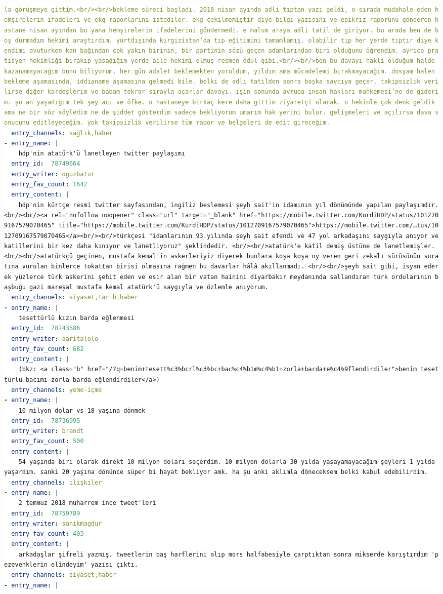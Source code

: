 ```yaml
la görüşmeye gittim.<br/><br/>bekleme süreci başladı. 2018 nisan ayında adli tıptan yazı geldi, o sırada müdahale eden hemşirelerin ifadeleri ve ekg raporlarını istediler. ekg çekilmemiştir diye bilgi yazısını ve epikriz raporunu gönderen hastane nisan ayından bu yana hemşirelerin ifadelerini göndermedi. e malum araya adli tatil de giriyor. bu arada ben de boş durmadım hekimi araştırdım. yurtdışında kırgızistan’da tıp eğitimini tamamlamış. olabilir tıp her yerde tıptır diye kendimi avuturken kan bağından çok yakın birinin, bir partinin sözü geçen adamlarından biri olduğunu öğrendim. ayrıca pratisyen hekimliği bırakıp yaşadığım yerde aile hekimi olmuş resmen ödül gibi.<br/><br/>ben bu davayı haklı olduğum halde kazanamayacağım bunu biliyorum. her gün adalet beklemekten yoruldum, yıldım ama mücadelemi bırakmayacağım. dosyam halen bekleme aşamasında, iddianame aşamasına gelmedi bile. belki de adli tatilden sonra başka savcıya geçer. takipsizlik verilirse diğer kardeşlerim ve babam tekrar sırayla açarlar davayı. işin sonunda avrupa insan hakları mahkemesi’ne de giderim. şu an yaşadığım tek şey acı ve öfke. o hastaneye birkaç kere daha gittim ziyaretçi olarak. o hekimle çok denk geldik ama ne bir söz söyledim ne de şiddet gösterdim sadece bekliyorum umarım hak yerini bulur. gelişmeleri ve açılırsa dava sonucunu editleyeceğim. yok takipsizlik verilirse tüm rapor ve belgeleri de edit gireceğim.
  entry_channels: sağlık,haber
- entry_name: |
    hdp'nin atatürk'ü lanetleyen twitter paylaşımı
  entry_id:  78749664
  entry_writer: oguzbatur
  entry_fav_count: 1642
  entry_content: |
    hdp'nin kürtçe resmi twitter sayfasından, ingiliz beslemesi şeyh sait'in idamının yıl dönümünde yapılan paylaşımdır. <br/><br/><a rel="nofollow noopener" class="url" target="_blank" href="https://mobile.twitter.com/KurdiHDP/status/1012709167579070465" title="https://mobile.twitter.com/KurdiHDP/status/1012709167579070465">https://mobile.twitter.com/…tus/1012709167579070465</a><br/><br/>türkçesi "idamlarının 93.yılında şeyh sait efendi ve 47 yol arkadaşını saygıyla anıyor ve katillerini bir kez daha kınıyor ve lanetliyoruz" şeklindedir. <br/><br/>atatürk'e katil demiş üstüne de lanetlemişler. <br/><br/>atatürkçü geçinen, mustafa kemal'in askerleriyiz diyerek bunlara koşa koşa oy veren geri zekalı sürüsünün suratına vurulan binlerce tokattan birisi olmasına rağmen bu davarlar hâlâ akıllanmadı. <br/><br/>şeyh sait gibi, isyan ederek yüzlerce türk askerini şehit eden ve esir alan bir vatan hainini diyarbakır meydanında sallandıran türk ordularının başbuğu gazi mareşal mustafa kemal atatürk'ü saygıyla ve özlemle anıyorum.
  entry_channels: siyaset,tarih,haber
- entry_name: |
    tesettürlü kızın barda eğlenmesi
  entry_id:  78743586
  entry_writer: aaritalolo
  entry_fav_count: 682
  entry_content: |
    (bkz: <a class="b" href="/?q=benim+tesett%c3%bcrl%c3%bc+bac%c4%b1m%c4%b1+zorla+barda+e%c4%9flendirdiler">benim tesettürlü bacımı zorla barda eğlendirdiler</a>)
  entry_channels: yeme-içme
- entry_name: |
    10 milyon dolar vs 18 yaşına dönmek
  entry_id:  78736995
  entry_writer: brandt
  entry_fav_count: 500
  entry_content: |
    54 yaşında biri olarak direkt 10 milyon doları seçerdim. 10 milyon dolarla 30 yılda yaşayamayacağım şeyleri 1 yılda yaşardım. sanki 20 yaşına dönünce süper bi hayat bekliyor amk. ha şu anki aklımla döneceksem belki kabul edebilirdim.
  entry_channels: ilişkiler
- entry_name: |
    2 temmuz 2018 muharrem ince tweet'leri
  entry_id:  78759789
  entry_writer: sanikmagdur
  entry_fav_count: 403
  entry_content: |
    arkadaşlar şifreli yazmış. tweetlerin baş harflerini alıp mors halfabesiyle çarptıktan sonra mikserde karıştırdım 'pezevenklerin elindeyim' yazısı çıktı.
  entry_channels: siyaset,haber
- entry_name: |
```